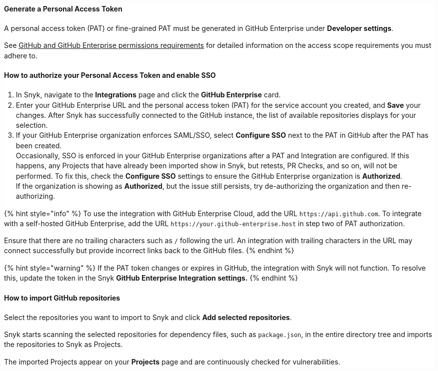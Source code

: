 #### Generate a Personal Access Token

A personal access token (PAT) or fine-grained PAT must be generated in GitHub Enterprise under **Developer settings**.

See [GitHub and GitHub Enterprise permissions requirements](../user-permissions-and-access-scopes.md#github-and-github-enterprise-permissions-requirements) for detailed information on the access scope requirements you must adhere to.

#### How to authorize your Personal Access Token and enable SSO

1. In Snyk, navigate to the **Integrations** page and click the **GitHub Enterprise** card.
2. Enter your GitHub Enterprise URL and the personal access token (PAT) for the service account you created, and **Save** your changes. After Snyk has successfully connected to the GitHub instance, the list of available repositories displays for your selection.
3. If your GitHub Enterprise organization enforces SAML/SSO, select **Configure SSO** next to the PAT in GitHub after the PAT has been created.\
   Occasionally, SSO is enforced in your GitHub Enterprise organizations after a PAT and Integration are configured. If this happens, any Projects that have already been imported show in Snyk, but retests, PR Checks, and so on, will not be performed. To fix this, check the **Configure SSO** settings to ensure the GitHub Enterprise organization is **Authorized**.\
   If the organization is showing as **Authorized**, but the issue still persists, try de-authorizing the organization and then re-authorizing.

{% hint style="info" %}
To use the integration with GitHub Enterprise Cloud, add the URL `https://api.github.com`. To integrate with a self-hosted GitHub Enterprise, add the URL `https://your.github-enterprise.host` in step two of PAT authorization.

Ensure that there are no trailing characters such as `/` following the url. An integration with trailing characters in the URL may connect successfully but provide incorrect links back to the GitHub files.
{% endhint %}

{% hint style="warning" %}
If the PAT token changes or expires in GitHub, the integration with Snyk will not function. To resolve this, update the token in the Snyk **GitHub Enterprise Integration settings.**
{% endhint %}

#### How to import GitHub repositories

Select the repositories you want to import to Snyk and click **Add selected repositories**.

Snyk starts scanning the selected repositories for dependency files, such as `package.json`, in the entire directory tree and imports the repositories to Snyk as Projects.

The imported Projects appear on your **Projects** page and are continuously checked for vulnerabilities.
